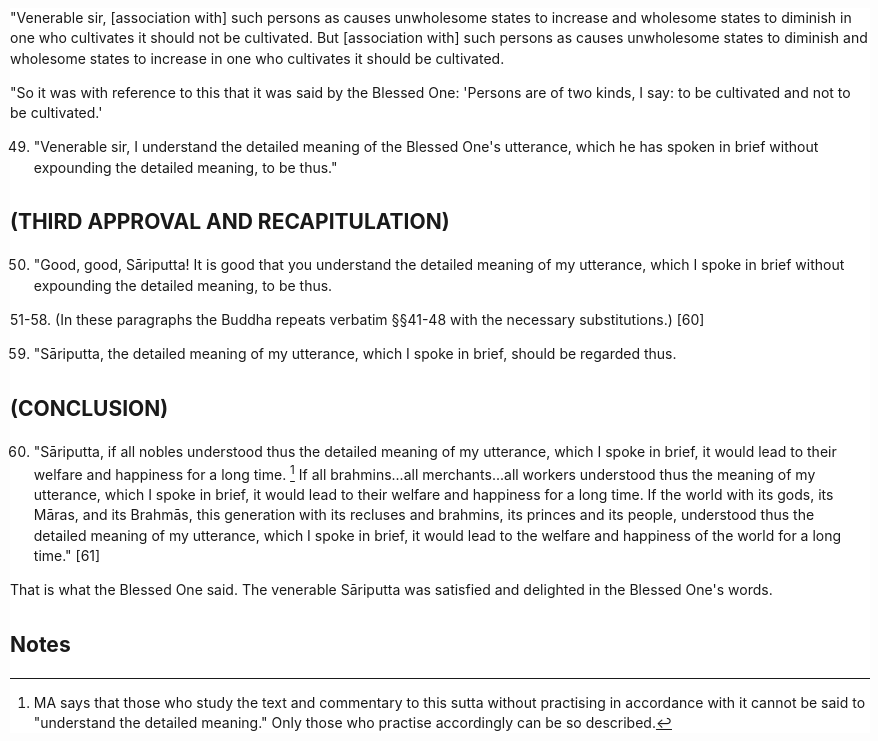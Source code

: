 "Venerable sir, [association with] such persons as causes unwholesome states to increase and wholesome states to diminish in one who cultivates it should not be cultivated. But [association with] such persons as causes unwholesome states to diminish and wholesome states to increase in one who cultivates it should be cultivated.

"So it was with reference to this that it was said by the Blessed One: 'Persons are of two kinds, I say: to be cultivated and not to be cultivated.'

49. "Venerable sir, I understand the detailed meaning of the Blessed One's utterance, which he has spoken in brief without expounding the detailed meaning, to be thus."

## (THIRD APPROVAL AND RECAPITULATION)

50. "Good, good, Sāriputta! It is good that you understand the detailed meaning of my utterance, which I spoke in brief without expounding the detailed meaning, to be thus.

51-58. (In these paragraphs the Buddha repeats verbatim §§41-48 with the necessary substitutions.) [60]

59. "Sāriputta, the detailed meaning of my utterance, which I spoke in brief, should be regarded thus.

## (CONCLUSION)

60. "Sāriputta, if all nobles understood thus the detailed meaning of my utterance, which I spoke in brief, it would lead to their welfare and happiness for a long time. [^1076] If all brahmins...all merchants...all workers understood thus the meaning of my utterance, which I spoke in brief, it would lead to their welfare and happiness for a long time. If the world with its gods, its Māras, and its Brahmās, this generation with its recluses and brahmins, its princes and its people, understood thus the detailed meaning of my utterance, which I spoke in brief, it would lead to the welfare and happiness of the world for a long time." [61]

That is what the Blessed One said. The venerable Sāriputta was satisfied and delighted in the Blessed One's words.

## Notes

[^1069]: This first paragraph offers merely a "table of contents," to be elaborated in the body of the sutta.

[^1070]: Aññamaññam. MA: The two are mutually exclusive, and there is no way by which the one can be regarded as the other.

[^1071]: Although wrong view and right view are usually included under mental conduct, in this sutta they are shown separately in §10 as "the acquisition of view."

[^1072]: Whereas the covetousness and ill will described in §7 possess the strength of a full course of action (kammapatha), in this section on inclination of mind (cittuppāda) they are shown in their nascent stage as mere dispositions that have not yet erupted into obsessive volitions.

[^1073]: "Acquisition of individuality" (attabhāvapaṭilābha) here refers to mode of rebirth.

[^1074]: Apariniṭhitabhāva. The translation of this unusual expression follows the gloss by MA.

[^1075]: MA points out that the clause "Forms are either the one or the other" is not used here because the distinction does not lie in the object but in the approach to it. For one person lust and other defilements arise towards a particular form, but another person develops dispassion and detachment in regard to the same form.

[^1076]: MA says that those who study the text and commentary to this sutta without practising in accordance with it cannot be said to "understand the detailed meaning." Only those who practise accordingly can be so described.

